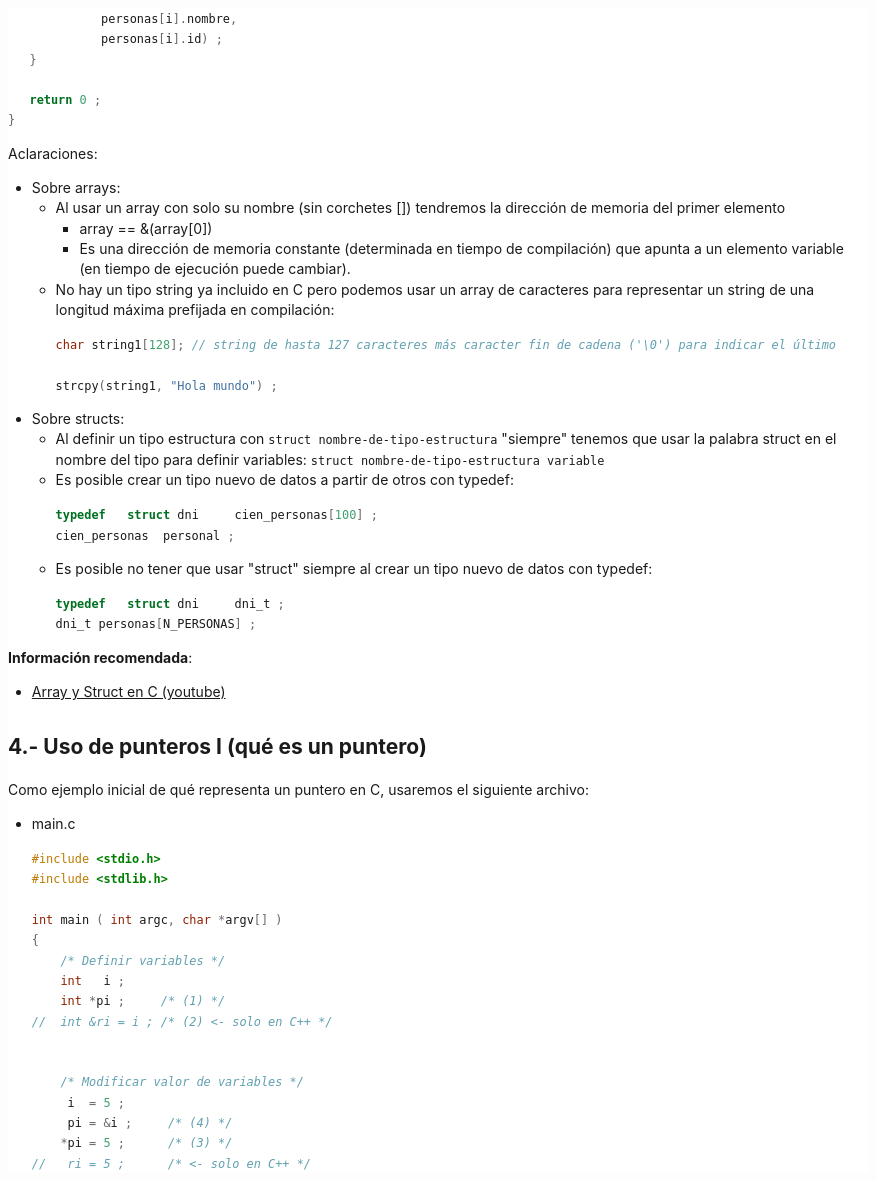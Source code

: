   ```c
               personas[i].nombre,
               personas[i].id) ;
     }

     return 0 ;
  }
  ```

Aclaraciones:
* Sobre arrays:
  * Al usar un array con solo su nombre (sin corchetes []) tendremos la dirección de memoria del primer elemento
    * array == &(array[0])
    * Es una dirección de memoria constante (determinada en tiempo de compilación) que apunta a un elemento variable (en tiempo de ejecución puede cambiar).
  * No hay un tipo string ya incluido en C pero podemos usar un array de caracteres para representar un string de una longitud máxima prefijada en compilación:
    ```c
    char string1[128]; // string de hasta 127 caracteres más caracter fin de cadena ('\0') para indicar el último

    strcpy(string1, "Hola mundo") ;
    ```
* Sobre structs:
  * Al definir un tipo estructura con ```struct nombre-de-tipo-estructura``` "siempre" tenemos que usar la palabra struct en el nombre del tipo para definir variables: ```struct nombre-de-tipo-estructura variable```
  * Es posible crear un tipo nuevo de datos a partir de otros con typedef:
    ```c
    typedef   struct dni     cien_personas[100] ;
    cien_personas  personal ;
    ```
  * Es posible no tener que usar "struct" siempre al crear un tipo nuevo de datos con typedef:
    ```c
    typedef   struct dni     dni_t ;
    dni_t personas[N_PERSONAS] ;
    ```

**Información recomendada**:
* [Array y Struct en C (youtube)](http://www.youtube.com/watch?embed=no&v=o5Jl_Dzga88&feature=related)



## 4.- Uso de punteros I (qué es un puntero)

Como ejemplo inicial de qué representa un puntero en C, usaremos el siguiente archivo:
* main.c
  ```c
  #include <stdio.h>
  #include <stdlib.h>

  int main ( int argc, char *argv[] )
  {
      /* Definir variables */
      int   i ;
      int *pi ;     /* (1) */
  //  int &ri = i ; /* (2) <- solo en C++ */


      /* Modificar valor de variables */
       i  = 5 ;
       pi = &i ;     /* (4) */
      *pi = 5 ;      /* (3) */
  //   ri = 5 ;      /* <- solo en C++ */
  ```